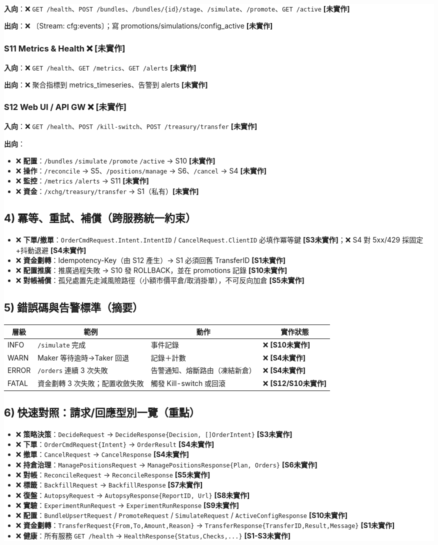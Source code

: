 **入向**：❌ `GET /health`、`POST /bundles`、`/bundles/{id}/stage`、`/simulate`、`/promote`、`GET /active` **[未實作]**

**出向**：❌ 〔Stream: cfg:events〕；寫 promotions/simulations/config_active **[未實作]**

### S11 Metrics & Health ❌ **[未實作]**

**入向**：❌ `GET /health`、`GET /metrics`、`GET /alerts` **[未實作]**

**出向**：❌ 聚合指標到 metrics_timeseries、告警到 alerts **[未實作]**

### S12 Web UI / API GW ❌ **[未實作]**

**入向**：❌ `GET /health`、`POST /kill-switch`、`POST /treasury/transfer` **[未實作]**

**出向**：
- ❌ **配置**：`/bundles` `/simulate` `/promote` `/active` → S10 **[未實作]**
- ❌ **操作**：`/reconcile` → S5、`/positions/manage` → S6、`/cancel` → S4 **[未實作]**
- ❌ **監控**：`/metrics` `/alerts` → S11 **[未實作]**
- ❌ **資金**：`/xchg/treasury/transfer` → S1（私有）**[未實作]**

## 4) 冪等、重試、補償（跨服務統一約束）

- ❌ **下單/撤單**：`OrderCmdRequest.Intent.IntentID` / `CancelRequest.ClientID` 必填作冪等鍵 **[S3未實作]**；❌ S4 對 5xx/429 採固定+抖動退避 **[S4未實作]**
- ❌ **資金劃轉**：Idempotency-Key（由 S12 產生）→ S1 必須回舊 TransferID **[S1未實作]**
- ❌ **配置推廣**：推廣過程失敗 → S10 發 ROLLBACK，並在 promotions 記錄 **[S10未實作]**
- ❌ **對帳補償**：孤兒處置先走減風險路徑（小額市價平倉/取消掛單），不可反向加倉 **[S5未實作]**

## 5) 錯誤碼與告警標準（摘要）

| 層級 | 範例 | 動作 | 實作狀態 |
|------|------|------|----------|
| INFO | `/simulate` 完成 | 事件記錄 | ❌ **[S10未實作]** |
| WARN | Maker 等待逾時→Taker 回退 | 記錄＋計數 | ❌ **[S4未實作]** |
| ERROR | `/orders` 連續 3 次失敗 | 告警通知、熔斷路由（凍結新倉） | ❌ **[S4未實作]** |
| FATAL | 資金劃轉 3 次失敗；配置收斂失敗 | 觸發 Kill-switch 或回滾 | ❌ **[S12/S10未實作]** |

## 6) 快速對照：請求/回應型別一覽（重點）

- ❌ **策略決策**：`DecideRequest` → `DecideResponse{Decision, []OrderIntent}` **[S3未實作]**
- ❌ **下單**：`OrderCmdRequest{Intent}` → `OrderResult` **[S4未實作]**
- ❌ **撤單**：`CancelRequest` → `CancelResponse` **[S4未實作]**
- ❌ **持倉治理**：`ManagePositionsRequest` → `ManagePositionsResponse{Plan, Orders}` **[S6未實作]**
- ❌ **對帳**：`ReconcileRequest` → `ReconcileResponse` **[S5未實作]**
- ❌ **標籤**：`BackfillRequest` → `BackfillResponse` **[S7未實作]**
- ❌ **復盤**：`AutopsyRequest` → `AutopsyResponse{ReportID, Url}` **[S8未實作]**
- ❌ **實驗**：`ExperimentRunRequest` → `ExperimentRunResponse` **[S9未實作]**
- ❌ **配置**：`BundleUpsertRequest` / `PromoteRequest` / `SimulateRequest` / `ActiveConfigResponse` **[S10未實作]**
- ❌ **資金劃轉**：`TransferRequest{From,To,Amount,Reason}` → `TransferResponse{TransferID,Result,Message}` **[S1未實作]**
- ❌ **健康**：所有服務 `GET /health` → `HealthResponse{Status,Checks,...}` **[S1-S3未實作]**
